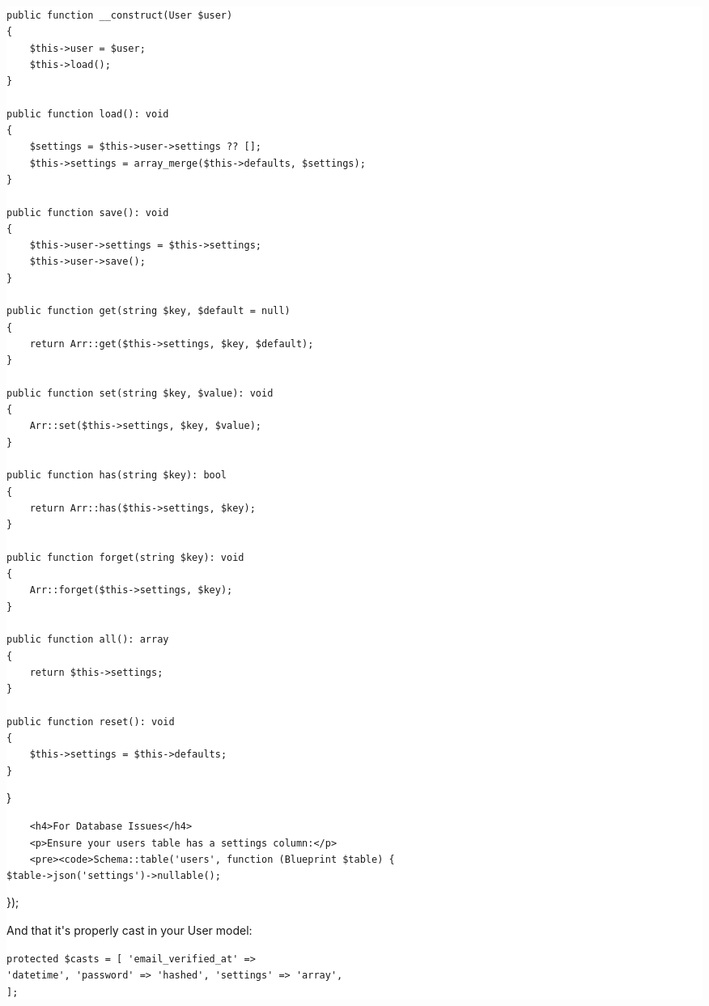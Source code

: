     public function __construct(User $user)
    {
        $this->user = $user;
        $this->load();
    }
    
    public function load(): void
    {
        $settings = $this->user->settings ?? [];
        $this->settings = array_merge($this->defaults, $settings);
    }
    
    public function save(): void
    {
        $this->user->settings = $this->settings;
        $this->user->save();
    }
    
    public function get(string $key, $default = null)
    {
        return Arr::get($this->settings, $key, $default);
    }
    
    public function set(string $key, $value): void
    {
        Arr::set($this->settings, $key, $value);
    }
    
    public function has(string $key): bool
    {
        return Arr::has($this->settings, $key);
    }
    
    public function forget(string $key): void
    {
        Arr::forget($this->settings, $key);
    }
    
    public function all(): array
    {
        return $this->settings;
    }
    
    public function reset(): void
    {
        $this->settings = $this->defaults;
    }
}</code></pre>
        
        <h4>For Database Issues</h4>
        <p>Ensure your users table has a settings column:</p>
        <pre><code>Schema::table('users', function (Blueprint $table) {
    $table->json('settings')->nullable();
});</code></pre>
        <p>And that it's properly cast in your User model:</p>
        <pre><code>protected $casts = [
    'email_verified_at' => 'datetime',
    'password' => 'hashed',
    'settings' => 'array',
];</code></pre>
        
